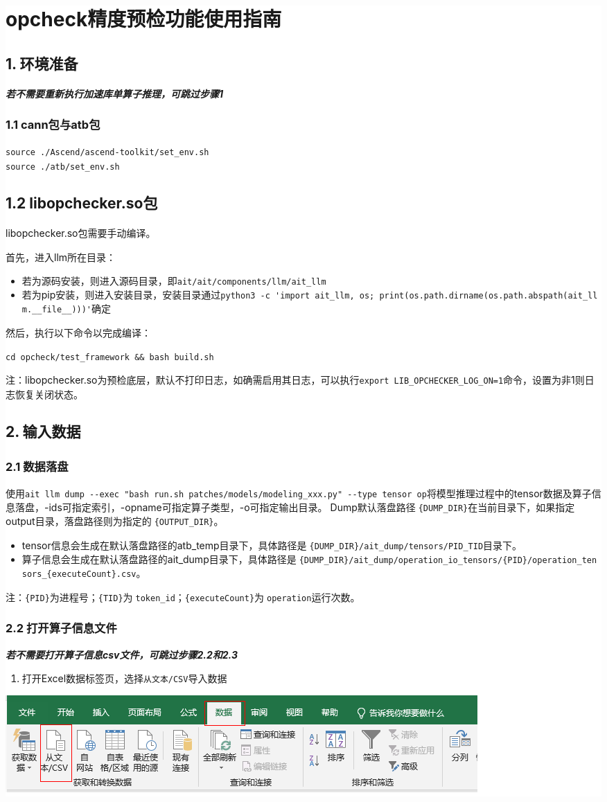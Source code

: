 # opcheck精度预检功能使用指南
## 1. 环境准备

***若不需要重新执行加速库单算子推理，可跳过步骤1***

### 1.1 cann包与atb包
```
source ./Ascend/ascend-toolkit/set_env.sh
source ./atb/set_env.sh
```
## 1.2 libopchecker.so包
libopchecker.so包需要手动编译。

首先，进入llm所在目录：
- 若为源码安装，则进入源码目录，即`ait/ait/components/llm/ait_llm`
- 若为pip安装，则进入安装目录，安装目录通过`python3 -c 'import ait_llm, os; print(os.path.dirname(os.path.abspath(ait_llm.__file__)))'`确定

然后，执行以下命令以完成编译：
```
cd opcheck/test_framework && bash build.sh
```
注：libopchecker.so为预检底层，默认不打印日志，如确需启用其日志，可以执行`export LIB_OPCHECKER_LOG_ON=1`命令，设置为非1则日志恢复关闭状态。

## 2. 输入数据
### 2.1 数据落盘
使用`ait llm dump --exec "bash run.sh patches/models/modeling_xxx.py" --type tensor op`将模型推理过程中的tensor数据及算子信息落盘，-ids可指定索引，-opname可指定算子类型，-o可指定输出目录。
Dump默认落盘路径 `{DUMP_DIR}`在当前目录下，如果指定output目录，落盘路径则为指定的 `{OUTPUT_DIR}`。

- tensor信息会生成在默认落盘路径的atb_temp目录下，具体路径是 `{DUMP_DIR}/ait_dump/tensors/PID_TID`目录下。
- 算子信息会生成在默认落盘路径的ait_dump目录下，具体路径是 `{DUMP_DIR}/ait_dump/operation_io_tensors/{PID}/operation_tensors_{executeCount}.csv`。

注：`{PID}`为进程号；`{TID}`为 `token_id`；`{executeCount}`为 `operation`运行次数。

### 2.2 打开算子信息文件

***若不需要打开算子信息csv文件，可跳过步骤2.2和2.3***

1. 打开Excel数据标签页，选择`从文本/CSV`导入数据

![输入图片说明](../image/%E7%B2%BE%E5%BA%A6%E9%A2%84%E6%A3%80%E8%83%BD%E5%8A%9B%E4%BD%BF%E7%94%A8%E8%AF%B4%E6%98%8E/bc7316f0-470c-454f-b9f5-d83429c4e062.png)
